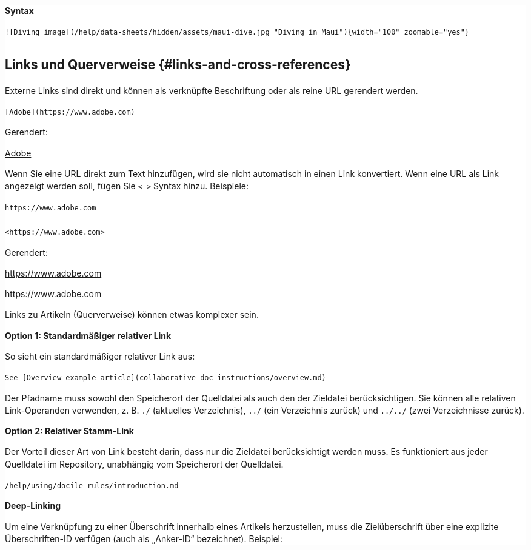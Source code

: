 **Syntax**

```
![Diving image](/help/data-sheets/hidden/assets/maui-dive.jpg "Diving in Maui"){width="100" zoomable="yes"}
```

## Links und Querverweise {#links-and-cross-references}

Externe Links sind direkt und können als verknüpfte Beschriftung oder als reine URL gerendert werden.

```
[Adobe](https://www.adobe.com)
```

Gerendert:

[Adobe](https://www.adobe.com)

Wenn Sie eine URL direkt zum Text hinzufügen, wird sie nicht automatisch in einen Link konvertiert. Wenn eine URL als Link angezeigt werden soll, fügen Sie `< >` Syntax hinzu. Beispiele:

```
https://www.adobe.com

<https://www.adobe.com>
```

Gerendert:

https://www.adobe.com

<https://www.adobe.com>

Links zu Artikeln (Querverweise) können etwas komplexer sein.

**Option 1: Standardmäßiger relativer Link**

So sieht ein standardmäßiger relativer Link aus:

```
See [Overview example article](collaborative-doc-instructions/overview.md)
```

Der Pfadname muss sowohl den Speicherort der Quelldatei als auch den der Zieldatei berücksichtigen. Sie können alle relativen Link-Operanden verwenden, z. B. `./` (aktuelles Verzeichnis), `../` (ein Verzeichnis zurück) und `../../` (zwei Verzeichnisse zurück).

**Option 2: Relativer Stamm-Link**

Der Vorteil dieser Art von Link besteht darin, dass nur die Zieldatei berücksichtigt werden muss. Es funktioniert aus jeder Quelldatei im Repository, unabhängig vom Speicherort der Quelldatei.

```
/help/using/docile-rules/introduction.md
```

**Deep-Linking**

Um eine Verknüpfung zu einer Überschrift innerhalb eines Artikels herzustellen, muss die Zielüberschrift über eine explizite Überschriften-ID verfügen (auch als „Anker-ID“ bezeichnet). Beispiel:
